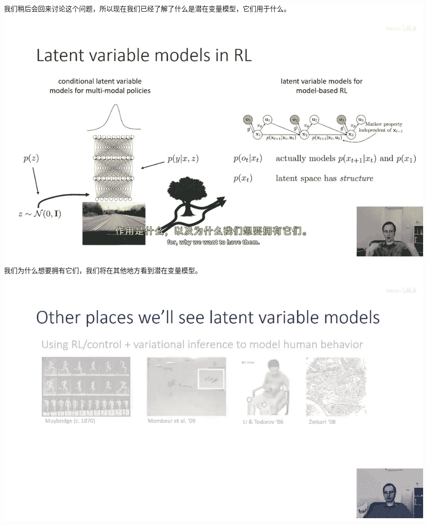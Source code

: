 我们稍后会回来讨论这个问题，所以现在我们已经了解了什么是潜在变量模型，它们用于什么。

![](img/9490b90ea53b373eae477b91aa824d9c_7.png)

我们为什么想要拥有它们，我们将在其他地方看到潜在变量模型。

![](img/9490b90ea53b373eae477b91aa824d9c_9.png)
